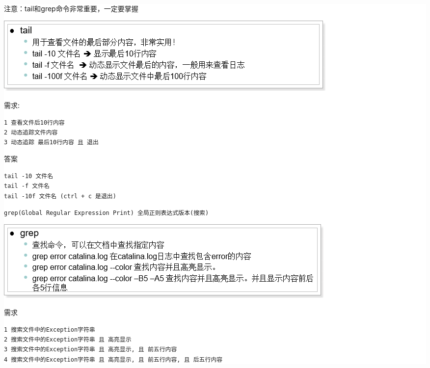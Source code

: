  注意：tail和grep命令非常重要，一定要掌握

![1532689232243](assets/1532689232243.png) 

需求:

 ```
1 查看文件后10行内容
2 动态追踪文件内容
3 动态追踪 最后10行内容 且 退出
 ```









答案

```
tail -10 文件名
tail -f 文件名
tail -10f 文件名 (ctrl + c 是退出)
```





```
grep(Global Regular Expression Print) 全局正则表达式版本(搜索)
```

![1532689253658](assets/1532689253658.png) 

需求

```
1 搜索文件中的Exception字符串
2 搜索文件中的Exception字符串 且 高亮显示
3 搜索文件中的Exception字符串 且 高亮显示, 且 前五行内容
4 搜索文件中的Exception字符串 且 高亮显示, 且 前五行内容, 且 后五行内容
```
